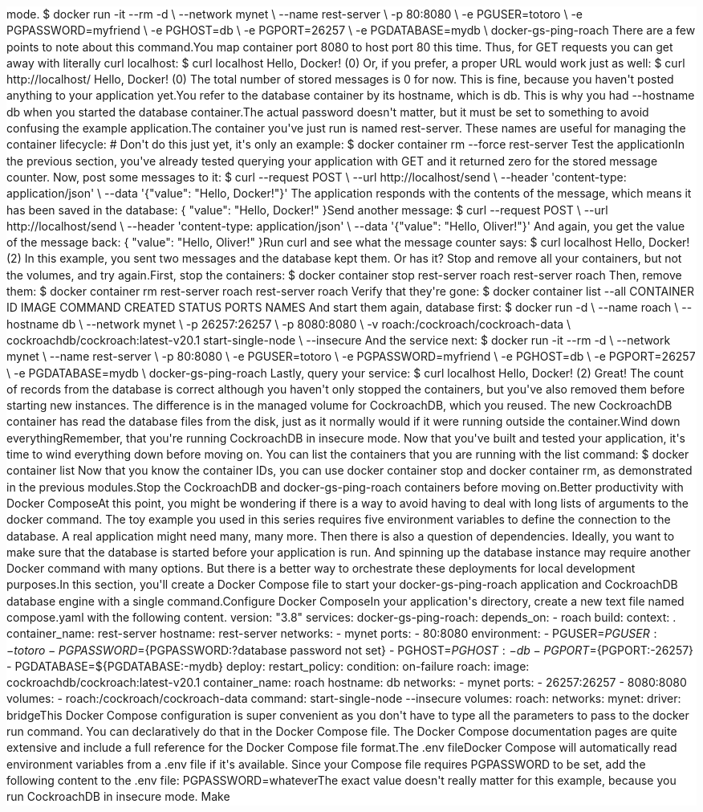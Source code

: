 mode. $ docker run -it --rm -d \ --network mynet \ --name rest-server \ -p 80:8080 \ -e PGUSER=totoro \ -e PGPASSWORD=myfriend \ -e PGHOST=db \ -e PGPORT=26257 \ -e PGDATABASE=mydb \ docker-gs-ping-roach There are a few points to note about this command.You map container port 8080 to host port 80 this time. Thus, for GET requests you can get away with literally curl localhost: $ curl localhost Hello, Docker! (0) Or, if you prefer, a proper URL would work just as well: $ curl http://localhost/ Hello, Docker! (0) The total number of stored messages is 0 for now. This is fine, because you haven't posted anything to your application yet.You refer to the database container by its hostname, which is db. This is why you had --hostname db when you started the database container.The actual password doesn't matter, but it must be set to something to avoid confusing the example application.The container you've just run is named rest-server. These names are useful for managing the container lifecycle: # Don't do this just yet, it's only an example: $ docker container rm --force rest-server Test the applicationIn the previous section, you've already tested querying your application with GET and it returned zero for the stored message counter. Now, post some messages to it: $ curl --request POST \ --url http://localhost/send \ --header 'content-type: application/json' \ --data '{"value": "Hello, Docker!"}' The application responds with the contents of the message, which means it has been saved in the database: { "value": "Hello, Docker!" }Send another message: $ curl --request POST \ --url http://localhost/send \ --header 'content-type: application/json' \ --data '{"value": "Hello, Oliver!"}' And again, you get the value of the message back: { "value": "Hello, Oliver!" }Run curl and see what the message counter says: $ curl localhost Hello, Docker! (2) In this example, you sent two messages and the database kept them. Or has it? Stop and remove all your containers, but not the volumes, and try again.First, stop the containers: $ docker container stop rest-server roach rest-server roach Then, remove them: $ docker container rm rest-server roach rest-server roach Verify that they're gone: $ docker container list --all CONTAINER ID IMAGE COMMAND CREATED STATUS PORTS NAMES And start them again, database first: $ docker run -d \ --name roach \ --hostname db \ --network mynet \ -p 26257:26257 \ -p 8080:8080 \ -v roach:/cockroach/cockroach-data \ cockroachdb/cockroach:latest-v20.1 start-single-node \ --insecure And the service next: $ docker run -it --rm -d \ --network mynet \ --name rest-server \ -p 80:8080 \ -e PGUSER=totoro \ -e PGPASSWORD=myfriend \ -e PGHOST=db \ -e PGPORT=26257 \ -e PGDATABASE=mydb \ docker-gs-ping-roach Lastly, query your service: $ curl localhost Hello, Docker! (2) Great! The count of records from the database is correct although you haven't only stopped the containers, but you've also removed them before starting new instances. The difference is in the managed volume for CockroachDB, which you reused. The new CockroachDB container has read the database files from the disk, just as it normally would if it were running outside the container.Wind down everythingRemember, that you're running CockroachDB in insecure mode. Now that you've built and tested your application, it's time to wind everything down before moving on. You can list the containers that you are running with the list command: $ docker container list Now that you know the container IDs, you can use docker container stop and docker container rm, as demonstrated in the previous modules.Stop the CockroachDB and docker-gs-ping-roach containers before moving on.Better productivity with Docker ComposeAt this point, you might be wondering if there is a way to avoid having to deal with long lists of arguments to the docker command. The toy example you used in this series requires five environment variables to define the connection to the database. A real application might need many, many more. Then there is also a question of dependencies. Ideally, you want to make sure that the database is started before your application is run. And spinning up the database instance may require another Docker command with many options. But there is a better way to orchestrate these deployments for local development purposes.In this section, you'll create a Docker Compose file to start your docker-gs-ping-roach application and CockroachDB database engine with a single command.Configure Docker ComposeIn your application's directory, create a new text file named compose.yaml with the following content. version: "3.8" services: docker-gs-ping-roach: depends_on: - roach build: context: . container_name: rest-server hostname: rest-server networks: - mynet ports: - 80:8080 environment: - PGUSER=${PGUSER:-totoro} - PGPASSWORD=${PGPASSWORD:?database password not set} - PGHOST=${PGHOST:-db} - PGPORT=${PGPORT:-26257} - PGDATABASE=${PGDATABASE:-mydb} deploy: restart_policy: condition: on-failure roach: image: cockroachdb/cockroach:latest-v20.1 container_name: roach hostname: db networks: - mynet ports: - 26257:26257 - 8080:8080 volumes: - roach:/cockroach/cockroach-data command: start-single-node --insecure volumes: roach: networks: mynet: driver: bridgeThis Docker Compose configuration is super convenient as you don't have to type all the parameters to pass to the docker run command. You can declaratively do that in the Docker Compose file. The Docker Compose documentation pages are quite extensive and include a full reference for the Docker Compose file format.The .env fileDocker Compose will automatically read environment variables from a .env file if it's available. Since your Compose file requires PGPASSWORD to be set, add the following content to the .env file: PGPASSWORD=whateverThe exact value doesn't really matter for this example, because you run CockroachDB in insecure mode. Make